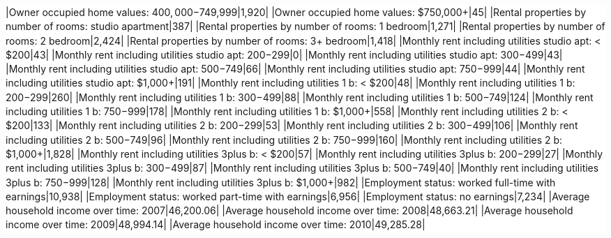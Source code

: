|Owner occupied home values: $400,000-$749,999|1,920|
|Owner occupied home values: $750,000+|45|
|Rental properties by number of rooms: studio apartment|387|
|Rental properties by number of rooms: 1 bedroom|1,271|
|Rental properties by number of rooms: 2 bedroom|2,424|
|Rental properties by number of rooms: 3+ bedroom|1,418|
|Monthly rent including utilities studio apt: < $200|43|
|Monthly rent including utilities studio apt: $200-$299|0|
|Monthly rent including utilities studio apt: $300-$499|43|
|Monthly rent including utilities studio apt: $500-$749|66|
|Monthly rent including utilities studio apt: $750-$999|44|
|Monthly rent including utilities studio apt: $1,000+|191|
|Monthly rent including utilities 1 b: < $200|48|
|Monthly rent including utilities 1 b: $200-$299|260|
|Monthly rent including utilities 1 b: $300-$499|88|
|Monthly rent including utilities 1 b: $500-$749|124|
|Monthly rent including utilities 1 b: $750-$999|178|
|Monthly rent including utilities 1 b: $1,000+|558|
|Monthly rent including utilities 2 b: < $200|133|
|Monthly rent including utilities 2 b: $200-$299|53|
|Monthly rent including utilities 2 b: $300-$499|106|
|Monthly rent including utilities 2 b: $500-$749|96|
|Monthly rent including utilities 2 b: $750-$999|160|
|Monthly rent including utilities 2 b: $1,000+|1,828|
|Monthly rent including utilities 3plus b: < $200|57|
|Monthly rent including utilities 3plus b: $200-$299|27|
|Monthly rent including utilities 3plus b: $300-$499|87|
|Monthly rent including utilities 3plus b: $500-$749|40|
|Monthly rent including utilities 3plus b: $750-$999|128|
|Monthly rent including utilities 3plus b: $1,000+|982|
|Employment status: worked full-time with earnings|10,938|
|Employment status: worked part-time with earnings|6,956|
|Employment status: no earnings|7,234|
|Average household income over time: 2007|46,200.06|
|Average household income over time: 2008|48,663.21|
|Average household income over time: 2009|48,994.14|
|Average household income over time: 2010|49,285.28|